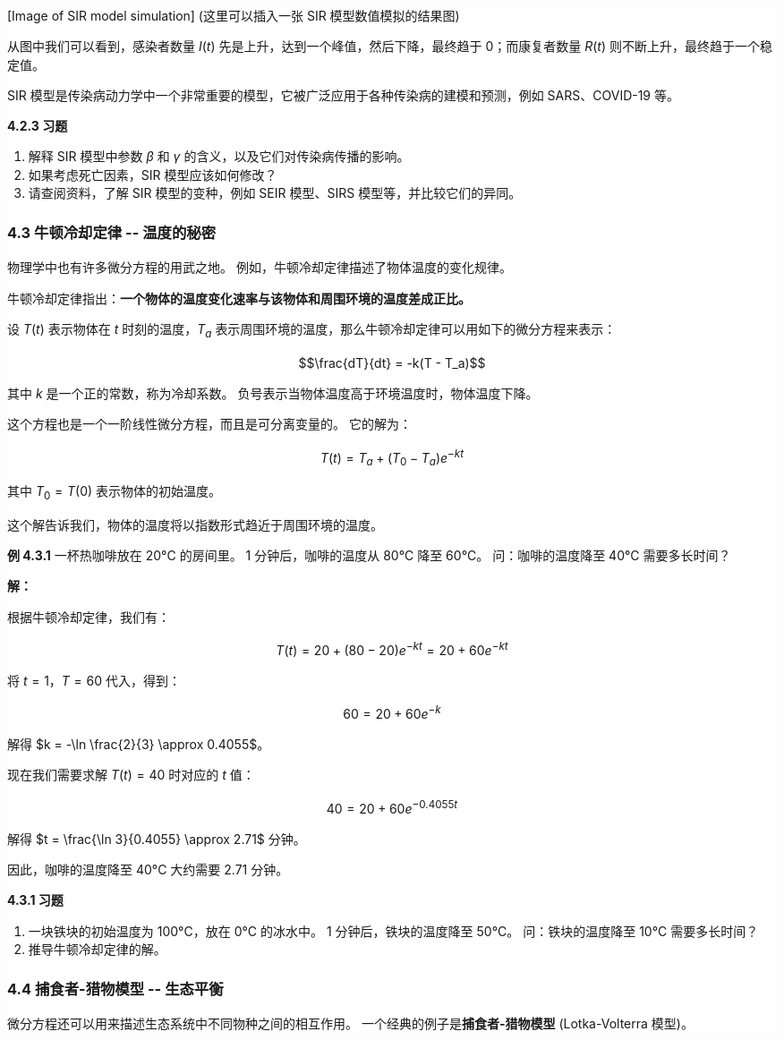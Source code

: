 [Image of SIR model simulation] (这里可以插入一张 SIR 模型数值模拟的结果图)

从图中我们可以看到，感染者数量 $I(t)$ 先是上升，达到一个峰值，然后下降，最终趋于 0；而康复者数量 $R(t)$ 则不断上升，最终趋于一个稳定值。

SIR 模型是传染病动力学中一个非常重要的模型，它被广泛应用于各种传染病的建模和预测，例如 SARS、COVID-19 等。

**4.2.3  习题**

1. 解释 SIR 模型中参数 $\beta$ 和 $\gamma$ 的含义，以及它们对传染病传播的影响。
2. 如果考虑死亡因素，SIR 模型应该如何修改？
3. 请查阅资料，了解 SIR 模型的变种，例如 SEIR 模型、SIRS 模型等，并比较它们的异同。

### 4.3  牛顿冷却定律 -- 温度的秘密

物理学中也有许多微分方程的用武之地。 例如，牛顿冷却定律描述了物体温度的变化规律。

牛顿冷却定律指出：**一个物体的温度变化速率与该物体和周围环境的温度差成正比。**

设 $T(t)$ 表示物体在 $t$ 时刻的温度，$T_a$ 表示周围环境的温度，那么牛顿冷却定律可以用如下的微分方程来表示：

$$\frac{dT}{dt} = -k(T - T_a)$$

其中 $k$ 是一个正的常数，称为冷却系数。 负号表示当物体温度高于环境温度时，物体温度下降。

这个方程也是一个一阶线性微分方程，而且是可分离变量的。 它的解为：

$$T(t) = T_a + (T_0 - T_a)e^{-kt}$$

其中 $T_0 = T(0)$ 表示物体的初始温度。

这个解告诉我们，物体的温度将以指数形式趋近于周围环境的温度。

**例 4.3.1**  一杯热咖啡放在 20°C 的房间里。 1 分钟后，咖啡的温度从 80°C 降至 60°C。 问：咖啡的温度降至 40°C 需要多长时间？

**解：**

根据牛顿冷却定律，我们有：

$$T(t) = 20 + (80 - 20)e^{-kt} = 20 + 60e^{-kt}$$

将 $t=1$，$T=60$ 代入，得到：

$$60 = 20 + 60e^{-k}$$

解得 $k = -\ln \frac{2}{3} \approx 0.4055$。

现在我们需要求解 $T(t) = 40$ 时对应的 $t$ 值：

$$40 = 20 + 60e^{-0.4055t}$$

解得 $t = \frac{\ln 3}{0.4055} \approx 2.71$ 分钟。

因此，咖啡的温度降至 40°C 大约需要 2.71 分钟。

**4.3.1  习题**

1. 一块铁块的初始温度为 100°C，放在 0°C 的冰水中。 1 分钟后，铁块的温度降至 50°C。 问：铁块的温度降至 10°C 需要多长时间？
2. 推导牛顿冷却定律的解。

### 4.4 捕食者-猎物模型 -- 生态平衡

微分方程还可以用来描述生态系统中不同物种之间的相互作用。 一个经典的例子是**捕食者-猎物模型** (Lotka-Volterra 模型)。
